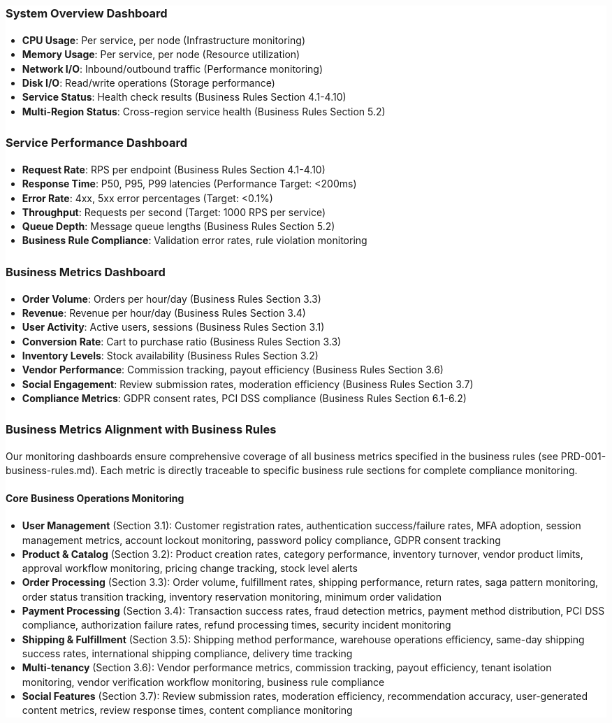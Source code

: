 ### System Overview Dashboard
- **CPU Usage**: Per service, per node (Infrastructure monitoring)
- **Memory Usage**: Per service, per node (Resource utilization)
- **Network I/O**: Inbound/outbound traffic (Performance monitoring)
- **Disk I/O**: Read/write operations (Storage performance)
- **Service Status**: Health check results (Business Rules Section 4.1-4.10)
- **Multi-Region Status**: Cross-region service health (Business Rules Section 5.2)

### Service Performance Dashboard
- **Request Rate**: RPS per endpoint (Business Rules Section 4.1-4.10)
- **Response Time**: P50, P95, P99 latencies (Performance Target: <200ms)
- **Error Rate**: 4xx, 5xx error percentages (Target: <0.1%)
- **Throughput**: Requests per second (Target: 1000 RPS per service)
- **Queue Depth**: Message queue lengths (Business Rules Section 5.2)
- **Business Rule Compliance**: Validation error rates, rule violation monitoring

### Business Metrics Dashboard
- **Order Volume**: Orders per hour/day (Business Rules Section 3.3)
- **Revenue**: Revenue per hour/day (Business Rules Section 3.4)
- **User Activity**: Active users, sessions (Business Rules Section 3.1)
- **Conversion Rate**: Cart to purchase ratio (Business Rules Section 3.3)
- **Inventory Levels**: Stock availability (Business Rules Section 3.2)
- **Vendor Performance**: Commission tracking, payout efficiency (Business Rules Section 3.6)
- **Social Engagement**: Review submission rates, moderation efficiency (Business Rules Section 3.7)
- **Compliance Metrics**: GDPR consent rates, PCI DSS compliance (Business Rules Section 6.1-6.2)

### Business Metrics Alignment with Business Rules
Our monitoring dashboards ensure comprehensive coverage of all business metrics specified in the business rules (see PRD-001-business-rules.md). Each metric is directly traceable to specific business rule sections for complete compliance monitoring.

#### **Core Business Operations Monitoring**
- **User Management** (Section 3.1): Customer registration rates, authentication success/failure rates, MFA adoption, session management metrics, account lockout monitoring, password policy compliance, GDPR consent tracking
- **Product & Catalog** (Section 3.2): Product creation rates, category performance, inventory turnover, vendor product limits, approval workflow monitoring, pricing change tracking, stock level alerts
- **Order Processing** (Section 3.3): Order volume, fulfillment rates, shipping performance, return rates, saga pattern monitoring, order status transition tracking, inventory reservation monitoring, minimum order validation
- **Payment Processing** (Section 3.4): Transaction success rates, fraud detection metrics, payment method distribution, PCI DSS compliance, authorization failure rates, refund processing times, security incident monitoring
- **Shipping & Fulfillment** (Section 3.5): Shipping method performance, warehouse operations efficiency, same-day shipping success rates, international shipping compliance, delivery time tracking
- **Multi-tenancy** (Section 3.6): Vendor performance metrics, commission tracking, payout efficiency, tenant isolation monitoring, vendor verification workflow monitoring, business rule compliance
- **Social Features** (Section 3.7): Review submission rates, moderation efficiency, recommendation accuracy, user-generated content metrics, review response times, content compliance monitoring
